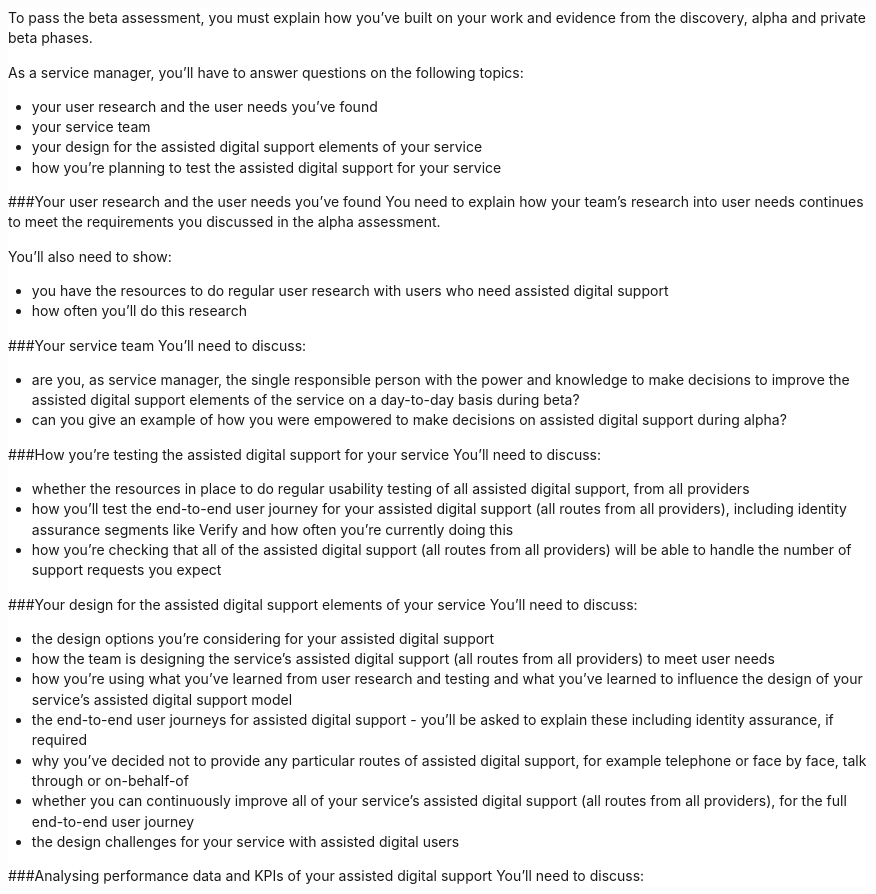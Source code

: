 To pass the beta assessment, you must explain how you’ve built on your work and evidence from the discovery, alpha and private beta phases.

As a service manager, you’ll have to answer questions on the following topics:

* your user research and the user needs you’ve found
* your service team
* your design for the assisted digital support elements of your service
* how you’re planning to test the assisted digital support for your service

###Your user research and the user needs you’ve found
You need to explain how your team’s research into user needs continues to meet the requirements you discussed in the alpha assessment.

You’ll also need to show:

* you have the resources to do regular user research with users who need assisted digital support
* how often you’ll do this research

###Your service team
You’ll need to discuss:

* are you, as service manager, the single responsible person with the power and knowledge to make decisions to improve the assisted digital support elements of the service on a day-to-day basis during beta?
* can you give an example of how you were empowered to make decisions on assisted digital support during alpha?

###How you’re testing the assisted digital support for your service
You’ll need to discuss:

* whether the resources in place to do regular usability testing of all assisted digital support, from all providers
* how you’ll test the end-to-end user journey for your assisted digital support (all routes from all providers), including identity assurance segments like Verify and how often you’re currently doing this
* how you’re checking that all of the assisted digital support (all routes from all providers) will be able to handle the number of support requests you expect

###Your design for the assisted digital support elements of your service
You’ll need to discuss:

* the design options you’re considering for your assisted digital support
* how the team is designing the service’s assisted digital support (all routes from all providers) to meet user needs
* how you’re using what you’ve learned from user research and testing and what you’ve learned to influence the design of your service’s assisted digital support model
* the end-to-end user journeys for assisted digital support - you’ll be asked to explain these including identity assurance, if required
* why you’ve decided not to provide any particular routes of assisted digital support, for example telephone or face by face, talk through or on-behalf-of
* whether you can continuously improve all of your service’s assisted digital support (all routes from all providers), for the full end-to-end user journey
* the design challenges for your service with assisted digital users

###Analysing performance data and KPIs of your assisted digital support
You’ll need to discuss:
